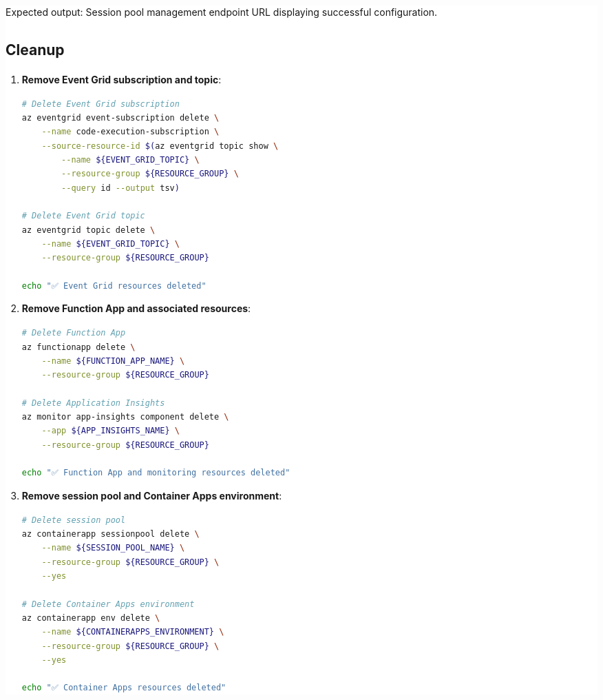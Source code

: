    Expected output: Session pool management endpoint URL displaying successful configuration.

## Cleanup

1. **Remove Event Grid subscription and topic**:

   ```bash
   # Delete Event Grid subscription
   az eventgrid event-subscription delete \
       --name code-execution-subscription \
       --source-resource-id $(az eventgrid topic show \
           --name ${EVENT_GRID_TOPIC} \
           --resource-group ${RESOURCE_GROUP} \
           --query id --output tsv)
   
   # Delete Event Grid topic
   az eventgrid topic delete \
       --name ${EVENT_GRID_TOPIC} \
       --resource-group ${RESOURCE_GROUP}
   
   echo "✅ Event Grid resources deleted"
   ```

2. **Remove Function App and associated resources**:

   ```bash
   # Delete Function App
   az functionapp delete \
       --name ${FUNCTION_APP_NAME} \
       --resource-group ${RESOURCE_GROUP}
   
   # Delete Application Insights
   az monitor app-insights component delete \
       --app ${APP_INSIGHTS_NAME} \
       --resource-group ${RESOURCE_GROUP}
   
   echo "✅ Function App and monitoring resources deleted"
   ```

3. **Remove session pool and Container Apps environment**:

   ```bash
   # Delete session pool
   az containerapp sessionpool delete \
       --name ${SESSION_POOL_NAME} \
       --resource-group ${RESOURCE_GROUP} \
       --yes
   
   # Delete Container Apps environment
   az containerapp env delete \
       --name ${CONTAINERAPPS_ENVIRONMENT} \
       --resource-group ${RESOURCE_GROUP} \
       --yes
   
   echo "✅ Container Apps resources deleted"
   ```
